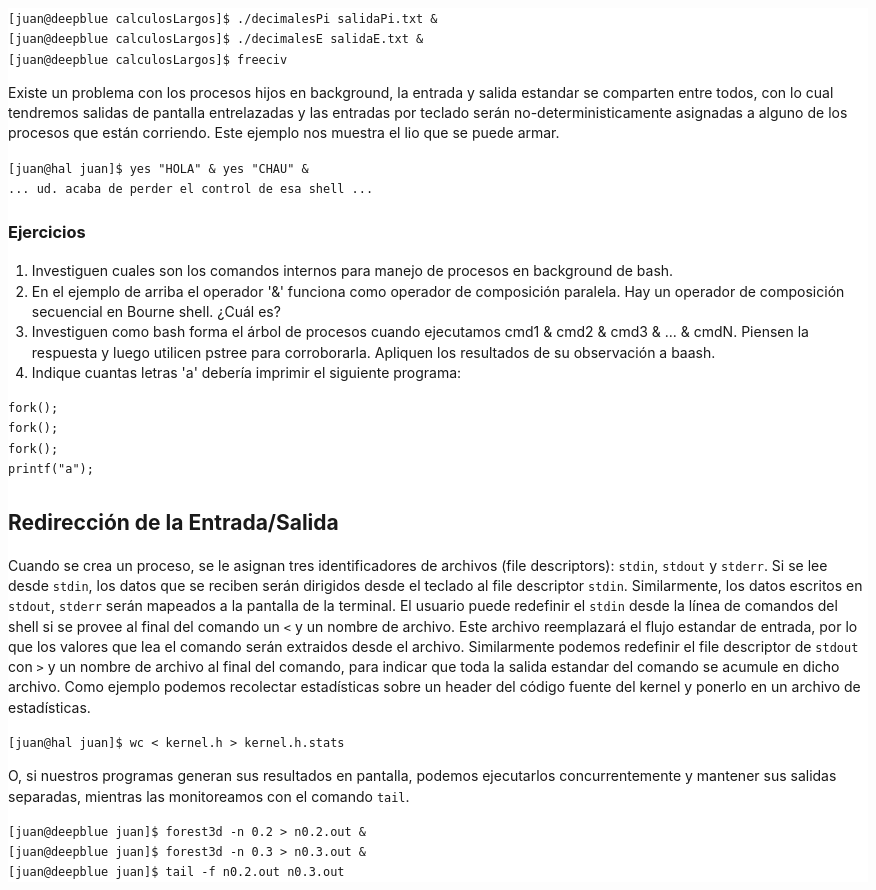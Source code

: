 ```
[juan@deepblue calculosLargos]$ ./decimalesPi salidaPi.txt &
[juan@deepblue calculosLargos]$ ./decimalesE salidaE.txt &
[juan@deepblue calculosLargos]$ freeciv
```

Existe un problema con los procesos hijos en background, la entrada y salida estandar se comparten entre todos, con lo cual tendremos salidas de pantalla entrelazadas y las entradas por teclado serán no-deterministicamente asignadas a alguno de los procesos que están corriendo. Este ejemplo nos muestra el lio que se puede armar.

```
[juan@hal juan]$ yes "HOLA" & yes "CHAU" &
... ud. acaba de perder el control de esa shell ...
```

### Ejercicios

1. Investiguen cuales son los comandos internos para manejo de procesos en background de bash.
2. En el ejemplo de arriba el operador '&' funciona como operador de composición paralela. Hay un operador de composición secuencial en Bourne shell. ¿Cuál es?
3. Investiguen como bash forma el árbol de procesos cuando ejecutamos cmd1 & cmd2 & cmd3 & ... & cmdN. Piensen la respuesta y luego utilicen pstree para corroborarla. Apliquen los resultados de su observación a baash.
4. Indique cuantas letras 'a' debería imprimir el siguiente programa:

```
fork();
fork();
fork();
printf("a");
```

## Redirección de la Entrada/Salida

Cuando se crea un proceso, se le asignan tres identificadores de archivos (file descriptors): `stdin`, `stdout` y `stderr`. Si se lee desde `stdin`, los datos que se reciben serán dirigidos desde el teclado al file descriptor `stdin`. Similarmente, los datos escritos en `stdout`, `stderr` serán mapeados a la pantalla de la terminal. El usuario puede redefinir el `stdin` desde la línea de comandos del shell si se provee al final del comando un `<` y un nombre de archivo. Este archivo reemplazará el flujo estandar de entrada, por lo que los valores que lea el comando serán extraidos desde el archivo. Similarmente podemos redefinir el file descriptor de `stdout` con `>` y un nombre de archivo al final del comando, para indicar que toda la salida estandar del comando se acumule en dicho archivo. Como ejemplo podemos recolectar estadísticas sobre un header del código fuente del kernel y ponerlo en un archivo de estadísticas.

```
[juan@hal juan]$ wc < kernel.h > kernel.h.stats
```

O, si nuestros programas generan sus resultados en pantalla, podemos ejecutarlos concurrentemente y mantener sus salidas separadas, mientras las monitoreamos con el comando `tail`.

```
[juan@deepblue juan]$ forest3d -n 0.2 > n0.2.out &
[juan@deepblue juan]$ forest3d -n 0.3 > n0.3.out &
[juan@deepblue juan]$ tail -f n0.2.out n0.3.out
```
